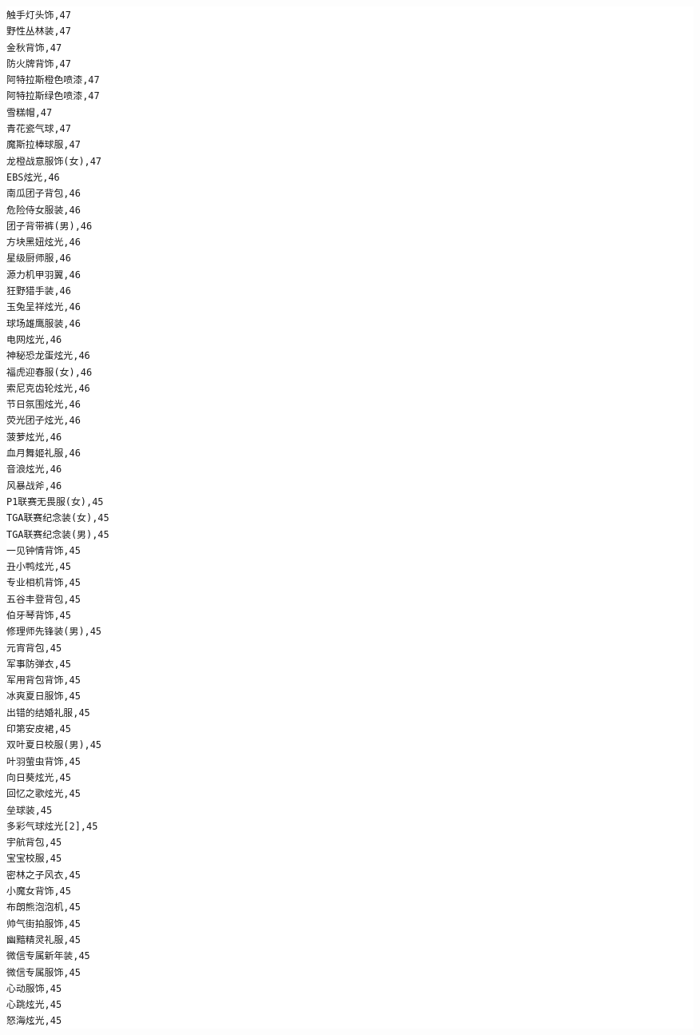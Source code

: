 ```
触手灯头饰,47
野性丛林装,47
金秋背饰,47
防火牌背饰,47
阿特拉斯橙色喷漆,47
阿特拉斯绿色喷漆,47
雪糕帽,47
青花瓷气球,47
魔斯拉棒球服,47
龙橙战意服饰(女),47
EBS炫光,46
南瓜团子背包,46
危险侍女服装,46
团子背带裤(男),46
方块黑妞炫光,46
星级厨师服,46
源力机甲羽翼,46
狂野猎手装,46
玉兔呈祥炫光,46
球场雄鹰服装,46
电网炫光,46
神秘恐龙蛋炫光,46
福虎迎春服(女),46
索尼克齿轮炫光,46
节日氛围炫光,46
荧光团子炫光,46
菠萝炫光,46
血月舞姬礼服,46
音浪炫光,46
风暴战斧,46
P1联赛无畏服(女),45
TGA联赛纪念装(女),45
TGA联赛纪念装(男),45
一见钟情背饰,45
丑小鸭炫光,45
专业相机背饰,45
五谷丰登背包,45
伯牙琴背饰,45
修理师先锋装(男),45
元宵背包,45
军事防弹衣,45
军用背包背饰,45
冰爽夏日服饰,45
出错的结婚礼服,45
印第安皮裙,45
双叶夏日校服(男),45
叶羽萤虫背饰,45
向日葵炫光,45
回忆之歌炫光,45
垒球装,45
多彩气球炫光[2],45
宇航背包,45
宝宝校服,45
密林之子风衣,45
小魔女背饰,45
布朗熊泡泡机,45
帅气街拍服饰,45
幽黯精灵礼服,45
微信专属新年装,45
微信专属服饰,45
心动服饰,45
心跳炫光,45
怒海炫光,45
```